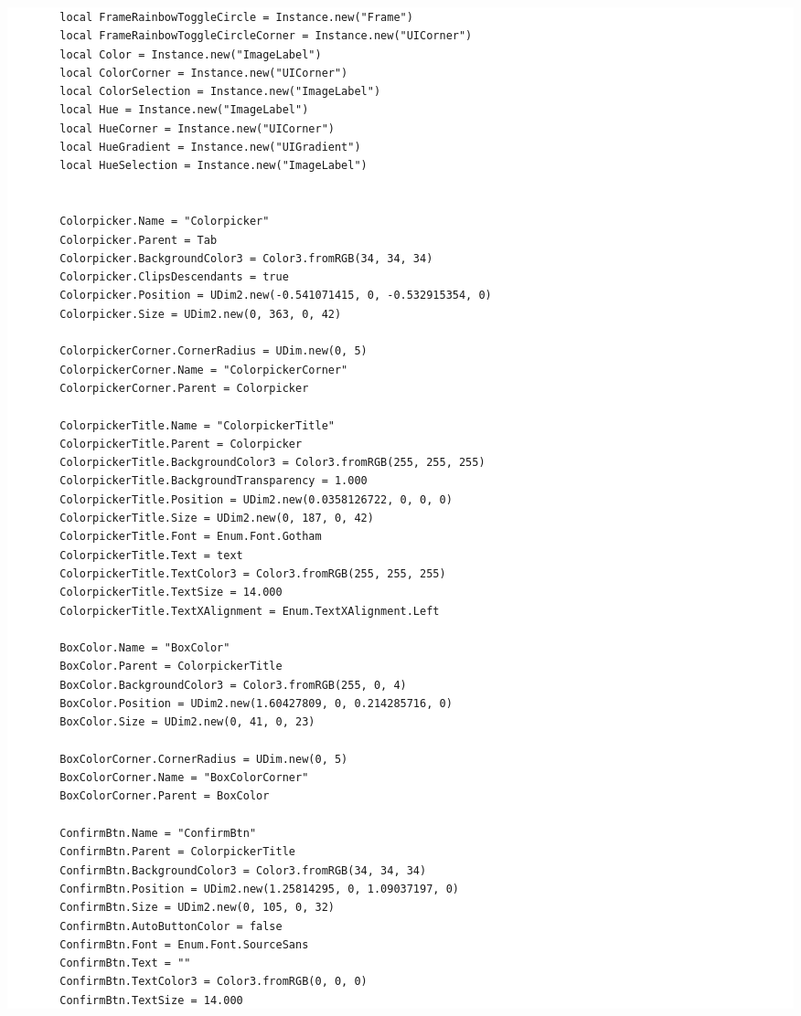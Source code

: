             local FrameRainbowToggleCircle = Instance.new("Frame")
            local FrameRainbowToggleCircleCorner = Instance.new("UICorner")
            local Color = Instance.new("ImageLabel")
            local ColorCorner = Instance.new("UICorner")
            local ColorSelection = Instance.new("ImageLabel")
            local Hue = Instance.new("ImageLabel")
            local HueCorner = Instance.new("UICorner")
            local HueGradient = Instance.new("UIGradient")
            local HueSelection = Instance.new("ImageLabel")


            Colorpicker.Name = "Colorpicker"
            Colorpicker.Parent = Tab
            Colorpicker.BackgroundColor3 = Color3.fromRGB(34, 34, 34)
            Colorpicker.ClipsDescendants = true
            Colorpicker.Position = UDim2.new(-0.541071415, 0, -0.532915354, 0)
            Colorpicker.Size = UDim2.new(0, 363, 0, 42)

            ColorpickerCorner.CornerRadius = UDim.new(0, 5)
            ColorpickerCorner.Name = "ColorpickerCorner"
            ColorpickerCorner.Parent = Colorpicker

            ColorpickerTitle.Name = "ColorpickerTitle"
            ColorpickerTitle.Parent = Colorpicker
            ColorpickerTitle.BackgroundColor3 = Color3.fromRGB(255, 255, 255)
            ColorpickerTitle.BackgroundTransparency = 1.000
            ColorpickerTitle.Position = UDim2.new(0.0358126722, 0, 0, 0)
            ColorpickerTitle.Size = UDim2.new(0, 187, 0, 42)
            ColorpickerTitle.Font = Enum.Font.Gotham
            ColorpickerTitle.Text = text
            ColorpickerTitle.TextColor3 = Color3.fromRGB(255, 255, 255)
            ColorpickerTitle.TextSize = 14.000
            ColorpickerTitle.TextXAlignment = Enum.TextXAlignment.Left

            BoxColor.Name = "BoxColor"
            BoxColor.Parent = ColorpickerTitle
            BoxColor.BackgroundColor3 = Color3.fromRGB(255, 0, 4)
            BoxColor.Position = UDim2.new(1.60427809, 0, 0.214285716, 0)
            BoxColor.Size = UDim2.new(0, 41, 0, 23)

            BoxColorCorner.CornerRadius = UDim.new(0, 5)
            BoxColorCorner.Name = "BoxColorCorner"
            BoxColorCorner.Parent = BoxColor

            ConfirmBtn.Name = "ConfirmBtn"
            ConfirmBtn.Parent = ColorpickerTitle
            ConfirmBtn.BackgroundColor3 = Color3.fromRGB(34, 34, 34)
            ConfirmBtn.Position = UDim2.new(1.25814295, 0, 1.09037197, 0)
            ConfirmBtn.Size = UDim2.new(0, 105, 0, 32)
            ConfirmBtn.AutoButtonColor = false
            ConfirmBtn.Font = Enum.Font.SourceSans
            ConfirmBtn.Text = ""
            ConfirmBtn.TextColor3 = Color3.fromRGB(0, 0, 0)
            ConfirmBtn.TextSize = 14.000
